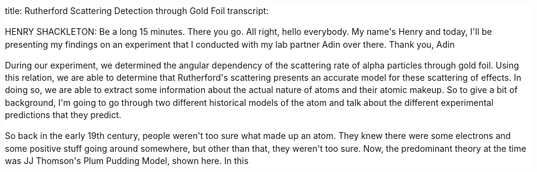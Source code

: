 title: Rutherford Scattering Detection through Gold Foil
transcript: <p><span m='6170'>HENRY SHACKLETON:</span> <span m='6205'>Be</span> <span
  m='6240'>a</span> <span m='6490'>long</span> <span m='6750'>15</span> <span m='7110'>minutes.</span>
  <span m='11120'>There</span> <span m='11280'>you</span> <span m='11340'>go.</span>
  <span m='11910'>All</span> <span m='12000'>right,</span> <span m='12240'>hello</span>
  <span m='12480'>everybody.</span> <span m='12900'>My</span> <span m='13020'>name's</span>
  <span m='13250'>Henry</span> <span m='13590'>and</span> <span m='13710'>today,</span>
  <span m='14040'>I'll</span> <span m='14130'>be</span> <span m='14280'>presenting</span>
  <span m='14730'>my</span> <span m='14910'>findings</span> <span m='15420'>on</span>
  <span m='15540'>an</span> <span m='15660'>experiment</span> <span m='16110'>that</span>
  <span m='16230'>I</span> <span m='16290'>conducted</span> <span m='16800'>with</span>
  <span m='16980'>my</span> <span m='17610'>lab</span> <span m='17850'>partner</span>
  <span m='18270'>Adin</span> <span m='18750'>over</span> <span m='18990'>there.</span>
  <span m='19200'>Thank</span> <span m='19410'>you,</span> <span m='19560'>Adin</span>
  </p><p><span m='20610'>During</span> <span m='20910'>our</span> <span m='20970'>experiment,</span>
  <span m='21390'>we</span> <span m='21510'>determined</span> <span m='22020'>the</span>
  <span m='22200'>angular</span> <span m='23550'>dependency</span> <span m='24270'>of</span>
  <span m='24510'>the</span> <span m='24750'>scattering</span> <span m='25340'>rate</span>
  <span m='25590'>of</span> <span m='25770'>alpha</span> <span m='26010'>particles</span>
  <span m='26610'>through</span> <span m='26940'>gold</span> <span m='27210'>foil.</span>
  <span m='28050'>Using</span> <span m='28320'>this</span> <span m='28470'>relation,</span>
  <span m='29150'>we</span> <span m='29290'>are</span> <span m='29520'>able</span>
  <span m='29790'>to</span> <span m='29910'>determine</span> <span m='30390'>that</span>
  <span m='30510'>Rutherford's</span> <span m='31020'>scattering</span> <span m='31860'>presents</span>
  <span m='32700'>an</span> <span m='32850'>accurate</span> <span m='33270'>model</span>
  <span m='33690'>for</span> <span m='34540'>these</span> <span m='34710'>scattering</span>
  <span m='35700'>of</span> <span m='35940'>effects.</span> <span m='36740'>In</span>
  <span m='36900'>doing</span> <span m='37140'>so,</span> <span m='37440'>we</span>
  <span m='37620'>are</span> <span m='37710'>able</span> <span m='37980'>to</span>
  <span m='38160'>extract</span> <span m='38520'>some</span> <span m='38700'>information</span>
  <span m='39600'>about</span> <span m='39900'>the</span> <span m='40050'>actual</span>
  <span m='40740'>nature</span> <span m='41280'>of</span> <span m='41430'>atoms</span>
  <span m='41850'>and</span> <span m='42150'>their</span> <span m='42330'>atomic</span>
  <span m='42720'>makeup.</span> <span m='43770'>So</span> <span m='43920'>to</span>
  <span m='43980'>give</span> <span m='44130'>a</span> <span m='44160'>bit</span>
  <span m='44310'>of</span> <span m='44430'>background,</span> <span m='45040'>I'm</span>
  <span m='45140'>going</span> <span m='45150'>to</span> <span m='45210'>go</span>
  <span m='45360'>through</span> <span m='45660'>two</span> <span m='46050'>different</span>
  <span m='46470'>historical</span> <span m='47070'>models</span> <span m='47610'>of</span>
  <span m='47760'>the</span> <span m='47910'>atom</span> <span m='48600'>and</span>
  <span m='48750'>talk</span> <span m='48960'>about</span> <span m='49170'>the</span>
  <span m='49290'>different</span> <span m='50520'>experimental</span> <span m='51120'>predictions</span>
  <span m='51630'>that</span> <span m='51810'>they</span> <span m='52770'>predict.</span>
  </p><p><span m='53580'>So</span> <span m='53910'>back</span> <span m='54150'>in</span>
  <span m='54240'>the</span> <span m='54330'>early</span> <span m='54570'>19th</span>
  <span m='54900'>century,</span> <span m='55320'>people</span> <span m='55650'>weren't</span>
  <span m='55890'>too</span> <span m='56130'>sure</span> <span m='56490'>what</span>
  <span m='56640'>made</span> <span m='56850'>up</span> <span m='56970'>an</span>
  <span m='57060'>atom.</span> <span m='57700'>They</span> <span m='57830'>knew</span>
  <span m='58060'>there</span> <span m='58240'>were</span> <span m='58290'>some</span>
  <span m='58440'>electrons</span> <span m='59190'>and</span> <span m='59280'>some</span>
  <span m='59490'>positive</span> <span m='60000'>stuff</span> <span m='60390'>going</span>
  <span m='60630'>around</span> <span m='60900'>somewhere,</span> <span m='61290'>but</span>
  <span m='61470'>other</span> <span m='61710'>than</span> <span m='61860'>that,</span>
  <span m='62340'>they</span> <span m='62490'>weren't</span> <span m='62700'>too</span>
  <span m='62970'>sure.</span> <span m='63840'>Now,</span> <span m='64170'>the</span>
  <span m='64379'>predominant</span> <span m='64830'>theory</span> <span m='65099'>at</span>
  <span m='65190'>the</span> <span m='65280'>time</span> <span m='65700'>was</span>
  <span m='65960'>JJ</span> <span m='66390'>Thomson's</span> <span m='66930'>Plum</span>
  <span m='67350'>Pudding</span> <span m='67650'>Model,</span> <span m='68010'>shown</span>
  <span m='68340'>here.</span> <span m='69090'>In</span> <span m='69240'>this</span>